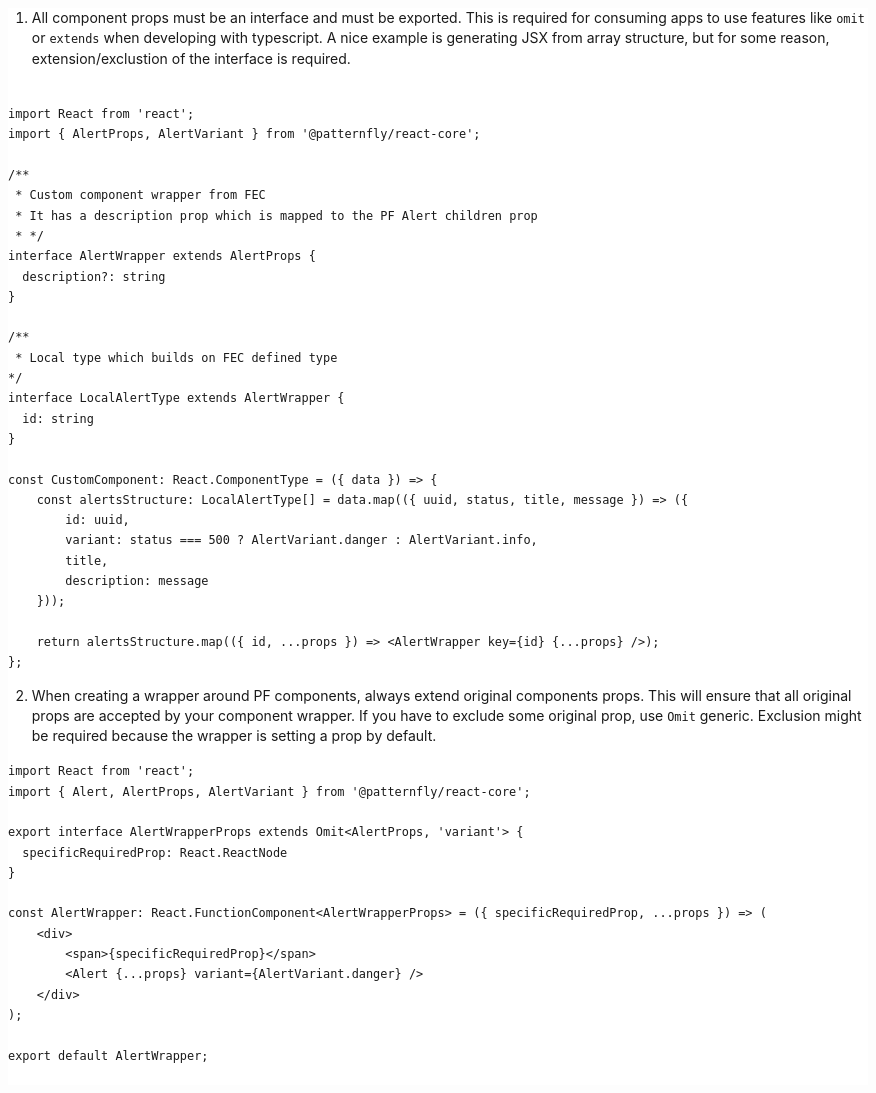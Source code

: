 1. All component props must be an interface and must be exported. This is required for consuming apps to use features like `omit` or `extends` when developing with typescript. A nice example is generating JSX from array structure, but for some reason, extension/exclustion of the interface is required.

```TS

import React from 'react';
import { AlertProps, AlertVariant } from '@patternfly/react-core';

/**
 * Custom component wrapper from FEC
 * It has a description prop which is mapped to the PF Alert children prop
 * */
interface AlertWrapper extends AlertProps {
  description?: string
}

/**
 * Local type which builds on FEC defined type
*/
interface LocalAlertType extends AlertWrapper {
  id: string
}

const CustomComponent: React.ComponentType = ({ data }) => {
    const alertsStructure: LocalAlertType[] = data.map(({ uuid, status, title, message }) => ({
        id: uuid,
        variant: status === 500 ? AlertVariant.danger : AlertVariant.info,
        title,
        description: message
    }));

    return alertsStructure.map(({ id, ...props }) => <AlertWrapper key={id} {...props} />);
};

```

2. When creating a wrapper around PF components, always extend original components props. This will ensure that all original props are accepted by your component wrapper. If you have to exclude some original prop, use `Omit` generic. Exclusion might be required because the wrapper is setting a prop by default.

```TS
import React from 'react';
import { Alert, AlertProps, AlertVariant } from '@patternfly/react-core';

export interface AlertWrapperProps extends Omit<AlertProps, 'variant'> {
  specificRequiredProp: React.ReactNode
}

const AlertWrapper: React.FunctionComponent<AlertWrapperProps> = ({ specificRequiredProp, ...props }) => (
    <div>
        <span>{specificRequiredProp}</span>
        <Alert {...props} variant={AlertVariant.danger} />
    </div>
);

export default AlertWrapper;


```
